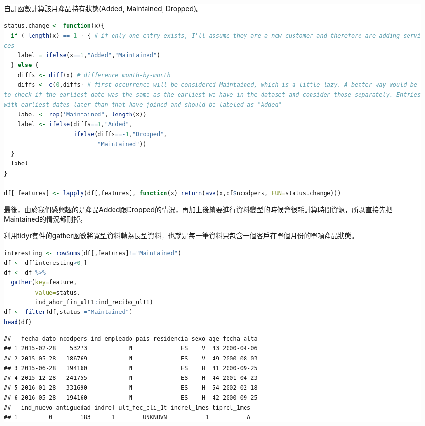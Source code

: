 自訂函數計算該月產品持有狀態(Added, Maintained, Dropped)。

``` r
status.change <- function(x){
  if ( length(x) == 1 ) { # if only one entry exists, I'll assume they are a new customer and therefore are adding services
    label = ifelse(x==1,"Added","Maintained")
  } else {
    diffs <- diff(x) # difference month-by-month
    diffs <- c(0,diffs) # first occurrence will be considered Maintained, which is a little lazy. A better way would be to check if the earliest date was the same as the earliest we have in the dataset and consider those separately. Entries with earliest dates later than that have joined and should be labeled as "Added"
    label <- rep("Maintained", length(x))
    label <- ifelse(diffs==1,"Added",
                    ifelse(diffs==-1,"Dropped",
                           "Maintained"))
  }
  label
}

df[,features] <- lapply(df[,features], function(x) return(ave(x,df$ncodpers, FUN=status.change)))
```

最後，由於我們感興趣的是產品Added跟Dropped的情況，再加上後續要進行資料變型的時候會很耗計算時間資源，所以直接先把Maintained的情況都刪掉。

利用tidyr套件的gather函數將寬型資料轉為長型資料，也就是每一筆資料只包含一個客戶在單個月份的單項產品狀態。

``` r
interesting <- rowSums(df[,features]!="Maintained")
df <- df[interesting>0,]
df <- df %>%
  gather(key=feature,
         value=status,
         ind_ahor_fin_ult1:ind_recibo_ult1)
df <- filter(df,status!="Maintained")
head(df)
```

    ##   fecha_dato ncodpers ind_empleado pais_residencia sexo age fecha_alta
    ## 1 2015-02-28    53273            N              ES    V  43 2000-04-06
    ## 2 2015-05-28   186769            N              ES    V  49 2000-08-03
    ## 3 2015-06-28   194160            N              ES    H  41 2000-09-25
    ## 4 2015-12-28   241755            N              ES    H  44 2001-04-23
    ## 5 2016-01-28   331690            N              ES    H  54 2002-02-18
    ## 6 2016-05-28   194160            N              ES    H  42 2000-09-25
    ##   ind_nuevo antiguedad indrel ult_fec_cli_1t indrel_1mes tiprel_1mes
    ## 1         0        183      1        UNKNOWN           1           A